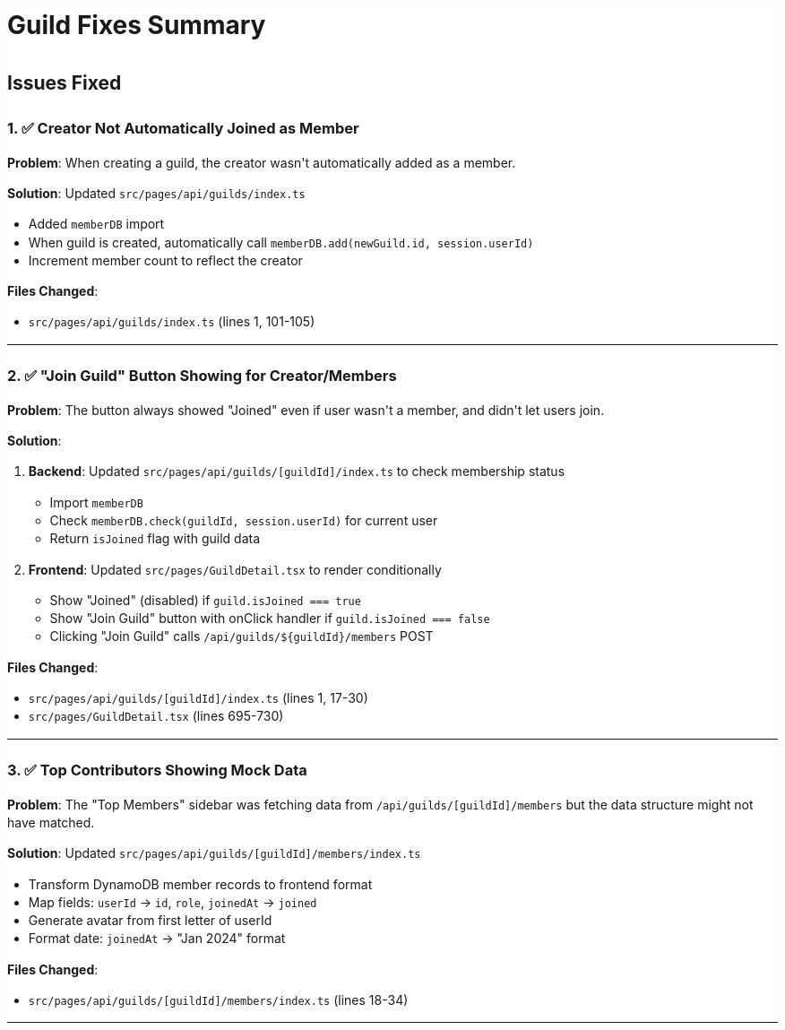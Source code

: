 # Guild Fixes Summary

## Issues Fixed

### 1. ✅ Creator Not Automatically Joined as Member
**Problem**: When creating a guild, the creator wasn't automatically added as a member.

**Solution**: Updated `src/pages/api/guilds/index.ts`
- Added `memberDB` import
- When guild is created, automatically call `memberDB.add(newGuild.id, session.userId)`
- Increment member count to reflect the creator

**Files Changed**:
- `src/pages/api/guilds/index.ts` (lines 1, 101-105)

---

### 2. ✅ "Join Guild" Button Showing for Creator/Members
**Problem**: The button always showed "Joined" even if user wasn't a member, and didn't let users join.

**Solution**: 
1. **Backend**: Updated `src/pages/api/guilds/[guildId]/index.ts` to check membership status
   - Import `memberDB`
   - Check `memberDB.check(guildId, session.userId)` for current user
   - Return `isJoined` flag with guild data

2. **Frontend**: Updated `src/pages/GuildDetail.tsx` to render conditionally
   - Show "Joined" (disabled) if `guild.isJoined === true`
   - Show "Join Guild" button with onClick handler if `guild.isJoined === false`
   - Clicking "Join Guild" calls `/api/guilds/${guildId}/members` POST

**Files Changed**:
- `src/pages/api/guilds/[guildId]/index.ts` (lines 1, 17-30)
- `src/pages/GuildDetail.tsx` (lines 695-730)

---

### 3. ✅ Top Contributors Showing Mock Data
**Problem**: The "Top Members" sidebar was fetching data from `/api/guilds/[guildId]/members` but the data structure might not have matched.

**Solution**: Updated `src/pages/api/guilds/[guildId]/members/index.ts`
- Transform DynamoDB member records to frontend format
- Map fields: `userId` → `id`, `role`, `joinedAt` → `joined`
- Generate avatar from first letter of userId
- Format date: `joinedAt` → "Jan 2024" format

**Files Changed**:
- `src/pages/api/guilds/[guildId]/members/index.ts` (lines 18-34)

---
